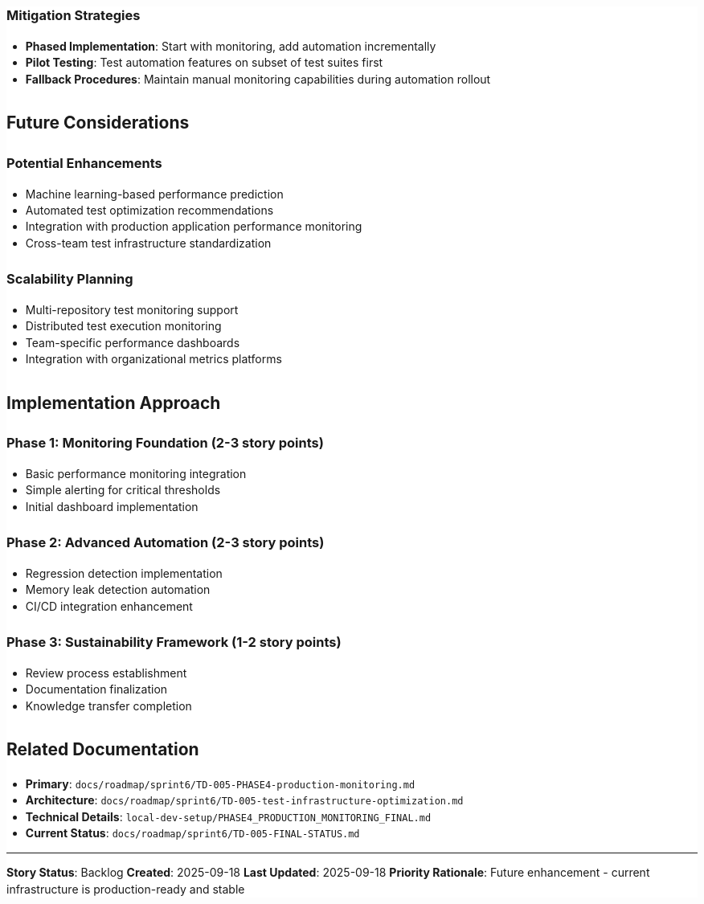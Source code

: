 ### Mitigation Strategies

- **Phased Implementation**: Start with monitoring, add automation incrementally
- **Pilot Testing**: Test automation features on subset of test suites first
- **Fallback Procedures**: Maintain manual monitoring capabilities during automation rollout

## Future Considerations

### Potential Enhancements

- Machine learning-based performance prediction
- Automated test optimization recommendations
- Integration with production application performance monitoring
- Cross-team test infrastructure standardization

### Scalability Planning

- Multi-repository test monitoring support
- Distributed test execution monitoring
- Team-specific performance dashboards
- Integration with organizational metrics platforms

## Implementation Approach

### Phase 1: Monitoring Foundation (2-3 story points)

- Basic performance monitoring integration
- Simple alerting for critical thresholds
- Initial dashboard implementation

### Phase 2: Advanced Automation (2-3 story points)

- Regression detection implementation
- Memory leak detection automation
- CI/CD integration enhancement

### Phase 3: Sustainability Framework (1-2 story points)

- Review process establishment
- Documentation finalization
- Knowledge transfer completion

## Related Documentation

- **Primary**: `docs/roadmap/sprint6/TD-005-PHASE4-production-monitoring.md`
- **Architecture**: `docs/roadmap/sprint6/TD-005-test-infrastructure-optimization.md`
- **Technical Details**: `local-dev-setup/PHASE4_PRODUCTION_MONITORING_FINAL.md`
- **Current Status**: `docs/roadmap/sprint6/TD-005-FINAL-STATUS.md`

---

**Story Status**: Backlog
**Created**: 2025-09-18
**Last Updated**: 2025-09-18
**Priority Rationale**: Future enhancement - current infrastructure is production-ready and stable
